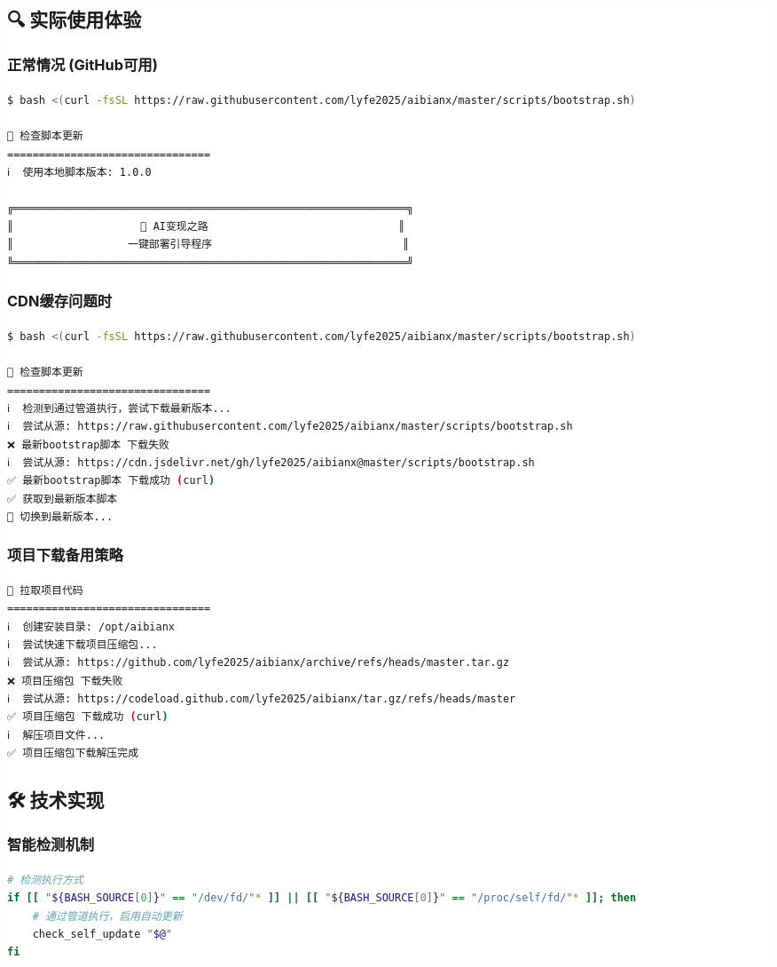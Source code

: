 ## 🔍 实际使用体验

### **正常情况 (GitHub可用)**
```bash
$ bash <(curl -fsSL https://raw.githubusercontent.com/lyfe2025/aibianx/master/scripts/bootstrap.sh)

🔧 检查脚本更新
================================
ℹ️  使用本地脚本版本: 1.0.0

╔══════════════════════════════════════════════════════════════╗
║                    🚀 AI变现之路                              ║
║                  一键部署引导程序                              ║
╚══════════════════════════════════════════════════════════════╝
```

### **CDN缓存问题时**
```bash
$ bash <(curl -fsSL https://raw.githubusercontent.com/lyfe2025/aibianx/master/scripts/bootstrap.sh)

🔧 检查脚本更新
================================
ℹ️  检测到通过管道执行，尝试下载最新版本...
ℹ️  尝试从源: https://raw.githubusercontent.com/lyfe2025/aibianx/master/scripts/bootstrap.sh
❌ 最新bootstrap脚本 下载失败
ℹ️  尝试从源: https://cdn.jsdelivr.net/gh/lyfe2025/aibianx@master/scripts/bootstrap.sh
✅ 最新bootstrap脚本 下载成功 (curl)
✅ 获取到最新版本脚本
🔄 切换到最新版本...
```

### **项目下载备用策略**
```bash
🔧 拉取项目代码
================================
ℹ️  创建安装目录: /opt/aibianx
ℹ️  尝试快速下载项目压缩包...
ℹ️  尝试从源: https://github.com/lyfe2025/aibianx/archive/refs/heads/master.tar.gz
❌ 项目压缩包 下载失败
ℹ️  尝试从源: https://codeload.github.com/lyfe2025/aibianx/tar.gz/refs/heads/master
✅ 项目压缩包 下载成功 (curl)
ℹ️  解压项目文件...
✅ 项目压缩包下载解压完成
```

## 🛠️ 技术实现

### **智能检测机制**
```bash
# 检测执行方式
if [[ "${BASH_SOURCE[0]}" == "/dev/fd/"* ]] || [[ "${BASH_SOURCE[0]}" == "/proc/self/fd/"* ]]; then
    # 通过管道执行，启用自动更新
    check_self_update "$@"
fi
```
